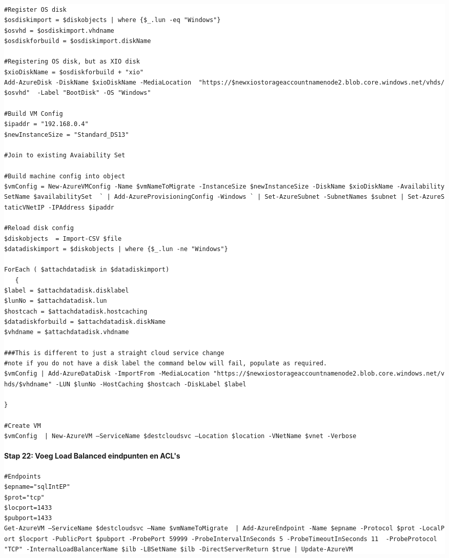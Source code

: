     #Register OS disk
    $osdiskimport = $diskobjects | where {$_.lun -eq "Windows"}
    $osvhd = $osdiskimport.vhdname
    $osdiskforbuild = $osdiskimport.diskName

    #Registering OS disk, but as XIO disk
    $xioDiskName = $osdiskforbuild + "xio"
    Add-AzureDisk -DiskName $xioDiskName -MediaLocation  "https://$newxiostorageaccountnamenode2.blob.core.windows.net/vhds/$osvhd"  -Label "BootDisk" -OS "Windows"

    #Build VM Config
    $ipaddr = "192.168.0.4"
    $newInstanceSize = "Standard_DS13"

    #Join to existing Avaiability Set

    #Build machine config into object
    $vmConfig = New-AzureVMConfig -Name $vmNameToMigrate -InstanceSize $newInstanceSize -DiskName $xioDiskName -AvailabilitySetName $availabilitySet  ` | Add-AzureProvisioningConfig -Windows ` | Set-AzureSubnet -SubnetNames $subnet | Set-AzureStaticVNetIP -IPAddress $ipaddr

    #Reload disk config
    $diskobjects  = Import-CSV $file
    $datadiskimport = $diskobjects | where {$_.lun -ne "Windows"}

    ForEach ( $attachdatadisk in $datadiskimport)
       {
    $label = $attachdatadisk.disklabel
    $lunNo = $attachdatadisk.lun
    $hostcach = $attachdatadisk.hostcaching
    $datadiskforbuild = $attachdatadisk.diskName
    $vhdname = $attachdatadisk.vhdname

    ###This is different to just a straight cloud service change
    #note if you do not have a disk label the command below will fail, populate as required.
    $vmConfig | Add-AzureDataDisk -ImportFrom -MediaLocation "https://$newxiostorageaccountnamenode2.blob.core.windows.net/vhds/$vhdname" -LUN $lunNo -HostCaching $hostcach -DiskLabel $label

    }

    #Create VM
    $vmConfig  | New-AzureVM –ServiceName $destcloudsvc –Location $location -VNetName $vnet -Verbose

#### <a name="step-22-add-load-balanced-endpoints-and-acls"></a>Stap 22: Voeg Load Balanced eindpunten en ACL's
    #Endpoints
    $epname="sqlIntEP"
    $prot="tcp"
    $locport=1433
    $pubport=1433
    Get-AzureVM –ServiceName $destcloudsvc –Name $vmNameToMigrate  | Add-AzureEndpoint -Name $epname -Protocol $prot -LocalPort $locport -PublicPort $pubport -ProbePort 59999 -ProbeIntervalInSeconds 5 -ProbeTimeoutInSeconds 11  -ProbeProtocol "TCP" -InternalLoadBalancerName $ilb -LBSetName $ilb -DirectServerReturn $true | Update-AzureVM

